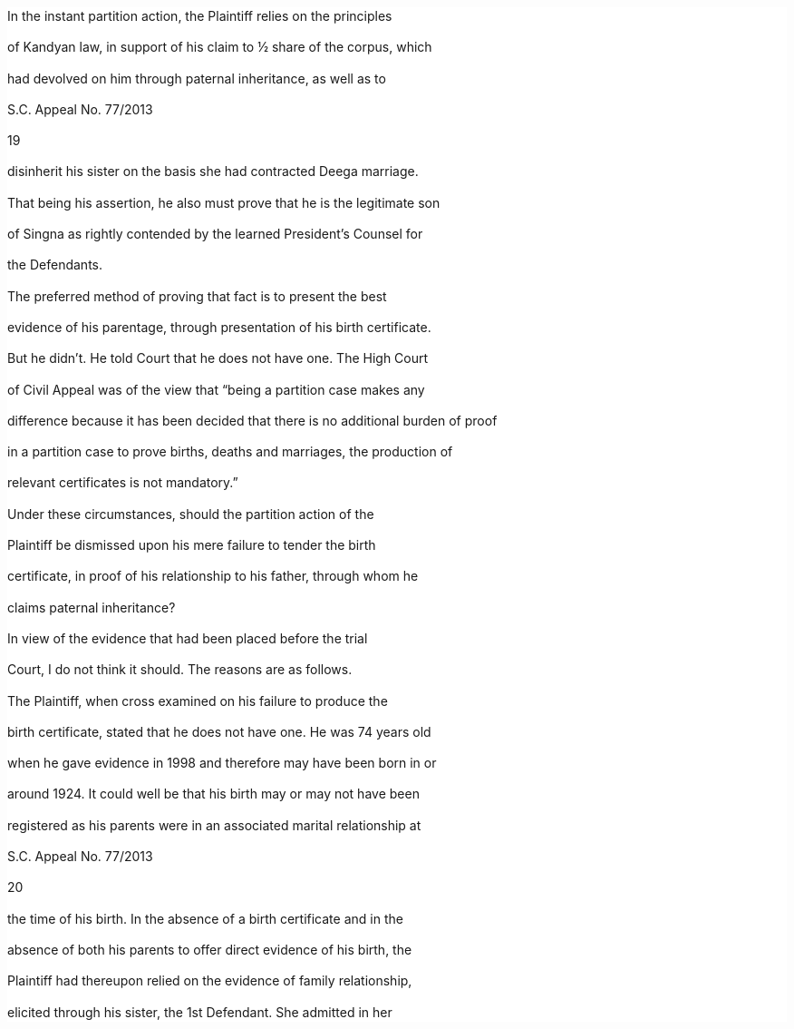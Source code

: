In the instant partition action, the Plaintiff relies on the principles

of Kandyan law, in support of his claim to ½ share of the corpus, which

had devolved on him through paternal inheritance, as well as to

S.C. Appeal No. 77/2013

19

disinherit his sister on the basis she had contracted Deega marriage.

That being his assertion, he also must prove that he is the legitimate son

of Singna as rightly contended by the learned President’s Counsel for

the Defendants.

The preferred method of proving that fact is to present the best

evidence of his parentage, through presentation of his birth certificate.

But he didn’t. He told Court that he does not have one. The High Court

of Civil Appeal was of the view that “being a partition case makes any

difference because it has been decided that there is no additional burden of proof

in a partition case to prove births, deaths and marriages, the production of

relevant certificates is not mandatory.”

Under these circumstances, should the partition action of the

Plaintiff be dismissed upon his mere failure to tender the birth

certificate, in proof of his relationship to his father, through whom he

claims paternal inheritance?

In view of the evidence that had been placed before the trial

Court, I do not think it should. The reasons are as follows.

The Plaintiff, when cross examined on his failure to produce the

birth certificate, stated that he does not have one. He was 74 years old

when he gave evidence in 1998 and therefore may have been born in or

around 1924. It could well be that his birth may or may not have been

registered as his parents were in an associated marital relationship at

S.C. Appeal No. 77/2013

20

the time of his birth. In the absence of a birth certificate and in the

absence of both his parents to offer direct evidence of his birth, the

Plaintiff had thereupon relied on the evidence of family relationship,

elicited through his sister, the 1st Defendant. She admitted in her
